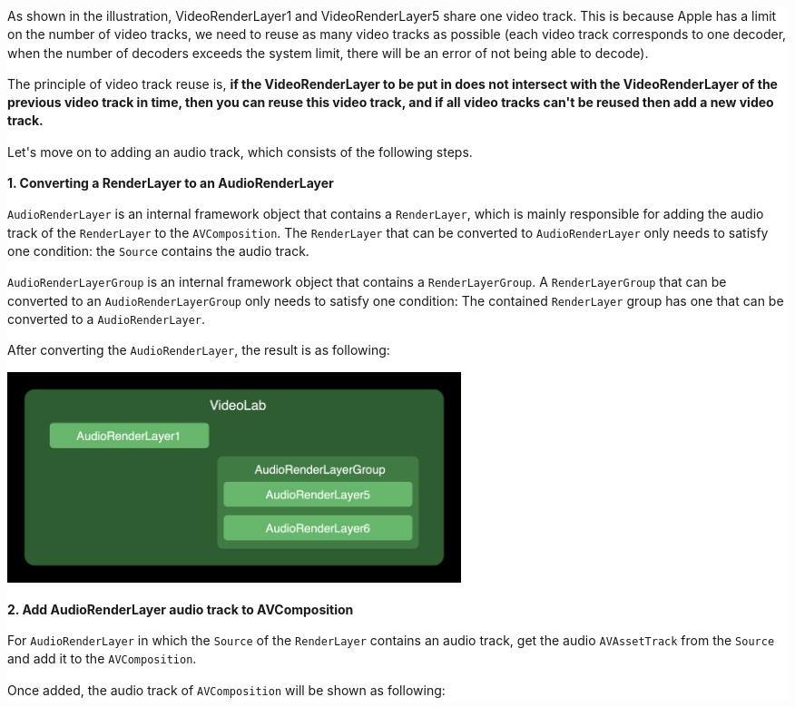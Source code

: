 As shown in the illustration, VideoRenderLayer1 and VideoRenderLayer5 share one video track. This is because Apple has a limit on the number of video tracks, we need to reuse as many video tracks as possible (each video track corresponds to one decoder, when the number of decoders exceeds the system limit, there will be an error of not being able to decode).

The principle of video track reuse is, **if the VideoRenderLayer to be put in does not intersect with the VideoRenderLayer of the previous video track in time, then you can reuse this video track, and if all video tracks can't be reused then add a new video track.**

Let's move on to adding an audio track, which consists of the following steps.

**1. Converting a RenderLayer to an AudioRenderLayer**

`AudioRenderLayer` is an internal framework object that contains a `RenderLayer`, which is mainly responsible for adding the audio track of the `RenderLayer` to the `AVComposition`. The `RenderLayer` that can be converted to `AudioRenderLayer` only needs to satisfy one condition: the `Source` contains the audio track.

`AudioRenderLayerGroup` is an internal framework object that contains a `RenderLayerGroup`. A `RenderLayerGroup` that can be converted to an `AudioRenderLayerGroup` only needs to satisfy one condition: The contained `RenderLayer` group has one that can be converted to a `AudioRenderLayer`.

After converting the `AudioRenderLayer`, the result is as following: 

<img src="./Resource/VideoLab-AVComposition-AudioRenderLayer.png" width="500">

**2. Add AudioRenderLayer audio track to AVComposition**

For `AudioRenderLayer` in which the `Source` of the `RenderLayer` contains an audio track, get the audio `AVAssetTrack` from the `Source` and add it to the `AVComposition`.

Once added, the audio track of `AVComposition` will be shown as following: 
